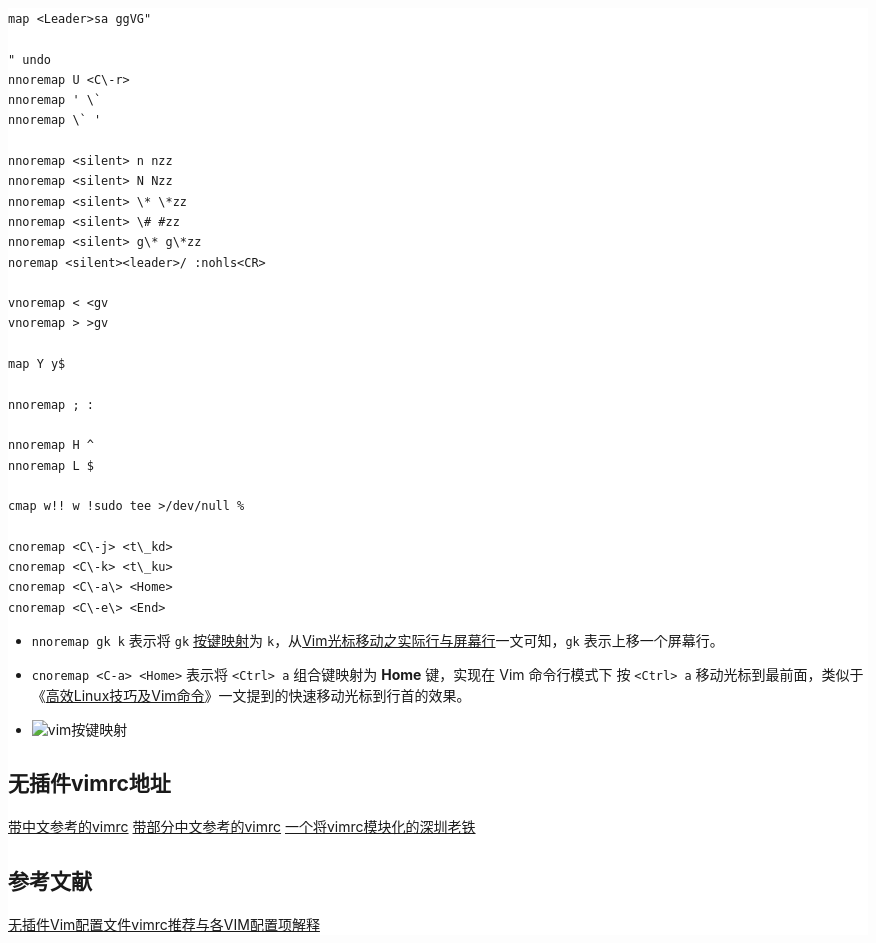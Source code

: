 ```shell
map <Leader>sa ggVG"

" undo
nnoremap U <C\-r>
nnoremap ' \`
nnoremap \` '

nnoremap <silent> n nzz
nnoremap <silent> N Nzz
nnoremap <silent> \* \*zz
nnoremap <silent> \# #zz
nnoremap <silent> g\* g\*zz
noremap <silent><leader>/ :nohls<CR>

vnoremap < <gv
vnoremap > >gv

map Y y$

nnoremap ; :

nnoremap H ^
nnoremap L $

cmap w!! w !sudo tee >/dev/null %

cnoremap <C\-j> <t\_kd>
cnoremap <C\-k> <t\_ku>
cnoremap <C\-a\> <Home>
cnoremap <C\-e\> <End>
```

* `nnoremap gk k` 表示将 `gk` [按键映射](https://vimjc.com/vim-map.html)为 `k`，从[Vim光标移动之实际行与屏幕行](https://vimjc.com/vim-line-downward.html)一文可知，`gk` 表示上移一个屏幕行。

* `cnoremap <C-a> <Home>` 表示将 `<Ctrl> a` 组合键映射为 **Home** 键，实现在 Vim 命令行模式下 按 `<Ctrl> a` 移动光标到最前面，类似于《[高效Linux技巧及Vim命令](https://vimjc.com/linux-vim-tricks.html)》一文提到的快速移动光标到行首的效果。

* ![vim按键映射](https://image.vimjc.com/images/linux-tricks-1.gif)


## 无插件vimrc地址
[带中文参考的vimrc](https://gist.github.com/xurenlu/5458034)
[带部分中文参考的vimrc](https://github.com/wklken/vim-for-server/blob/master/vimrc)
[一个将vimrc模块化的深圳老铁](https://github.com/VyronLee/vimrc)
## 参考文献

[无插件Vim配置文件vimrc推荐与各VIM配置项解释](https://vimjc.com/vimrc.html#9%E3%80%81Vim%E6%8C%89%E9%94%AE%E6%98%A0%E5%B0%84%E9%85%8D%E7%BD%AE)